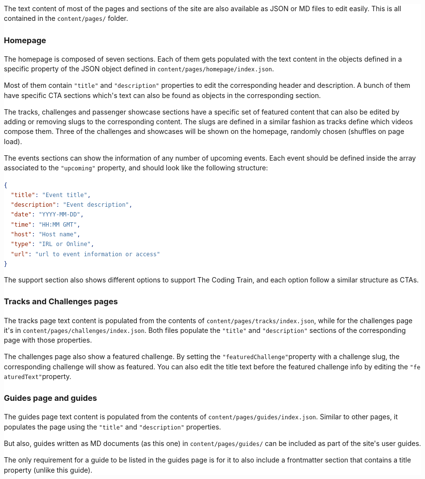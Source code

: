 The text content of most of the pages and sections of the site are also available as JSON or MD files to edit easily. This is all contained in the `content/pages/` folder.

### Homepage

The homepage is composed of seven sections. Each of them gets populated with the text content in the objects defined in a specific property of the JSON object defined in `content/pages/homepage/index.json`.

Most of them contain `"title"` and `"description"` properties to edit the corresponding header and description. A bunch of them have specific CTA sections which's text can also be found as objects in the corresponding section.

The tracks, challenges and passenger showcase sections have a specific set of featured content that can also be edited by adding or removing slugs to the corresponding content. The slugs are defined in a similar fashion as tracks define which videos compose them. Three of the challenges and showcases will be shown on the homepage, randomly chosen (shuffles on page load).

The events sections can show the information of any number of upcoming events. Each event should be defined inside the array associated to the `"upcoming"` property, and should look like the following structure:

```json
{
  "title": "Event title",
  "description": "Event description",
  "date": "YYYY-MM-DD",
  "time": "HH:MM GMT",
  "host": "Host name",
  "type": "IRL or Online",
  "url": "url to event information or access"
}
```

The support section also shows different options to support The Coding Train, and each option follow a similar structure as CTAs.

### Tracks and Challenges pages

The tracks page text content is populated from the contents of `content/pages/tracks/index.json`, while for the challenges page it's in `content/pages/challenges/index.json`. Both files populate the `"title"` and `"description"` sections of the corresponding page with those properties.

The challenges page also show a featured challenge. By setting the `"featuredChallenge"`property with a challenge slug, the corresponding challenge will show as featured. You can also edit the title text before the featured challenge info by editing the `"featuredText"`property.

### Guides page and guides

The guides page text content is populated from the contents of `content/pages/guides/index.json`. Similar to other pages, it populates the page using the `"title"` and `"description"` properties.

But also, guides written as MD documents (as this one) in `content/pages/guides/` can be included as part of the site's user guides.

The only requirement for a guide to be listed in the guides page is for it to also include a frontmatter section that contains a title property (unlike this guide).
